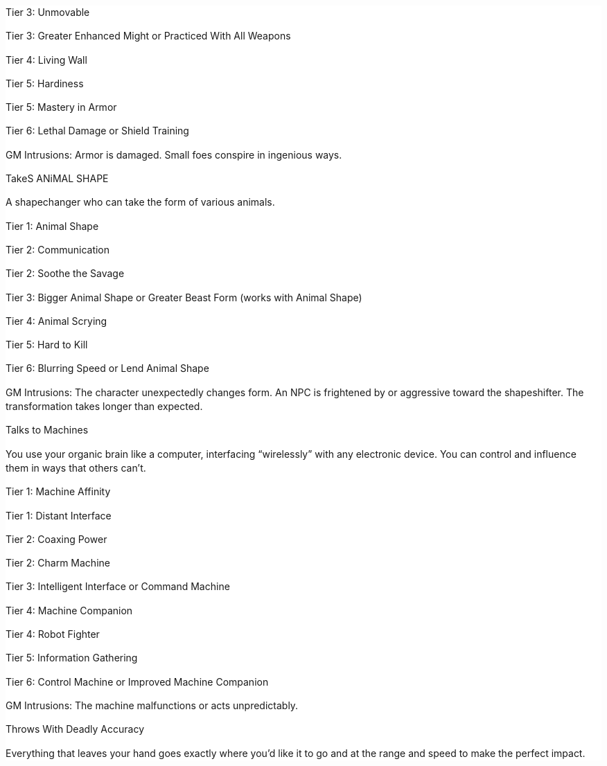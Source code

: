 Tier 3: Unmovable

Tier 3: Greater Enhanced Might or Practiced With All Weapons

Tier 4: Living Wall

Tier 5: Hardiness

Tier 5: Mastery in Armor

Tier 6: Lethal Damage or Shield Training

GM Intrusions: Armor is damaged. Small foes conspire in ingenious ways.

TakeS ANiMAL SHAPE

A shapechanger who can take the form of various animals. 

Tier 1: Animal Shape

Tier 2: Communication 

Tier 2: Soothe the Savage 

Tier 3: Bigger Animal Shape or Greater Beast Form (works with Animal Shape)

Tier 4: Animal Scrying

Tier 5: Hard to Kill

Tier 6: Blurring Speed or Lend Animal Shape

GM Intrusions: The character unexpectedly changes form. An NPC is frightened by or aggressive toward the shapeshifter. The transformation takes longer than expected.

Talks to Machines

You use your organic brain like a computer, interfacing “wirelessly” with any electronic device. You can control and influence them in ways that others can’t.

Tier 1: Machine Affinity

Tier 1: Distant Interface

Tier 2: Coaxing Power

Tier 2: Charm Machine

Tier 3: Intelligent Interface or Command Machine

Tier 4: Machine Companion

Tier 4: Robot Fighter

Tier 5: Information Gathering

Tier 6: Control Machine or Improved Machine Companion

GM Intrusions: The machine malfunctions or acts unpredictably.

Throws With Deadly Accuracy

Everything that leaves your hand goes exactly where you’d like it to go and at the range and speed to make the perfect impact.
